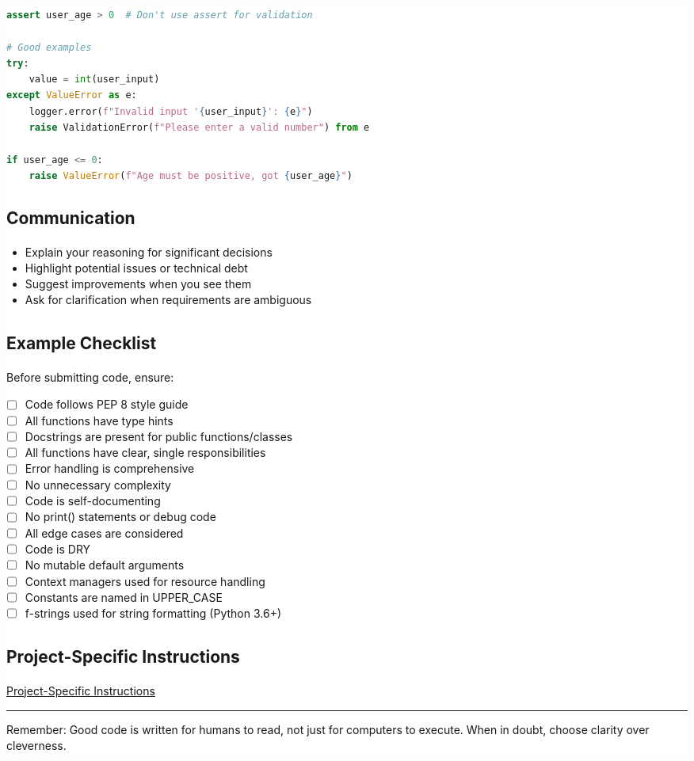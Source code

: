    ```python
   assert user_age > 0  # Don't use assert for validation
   
   # Good examples
   try:
       value = int(user_input)
   except ValueError as e:
       logger.error(f"Invalid input '{user_input}': {e}")
       raise ValidationError(f"Please enter a valid number") from e
   
   if user_age <= 0:
       raise ValueError(f"Age must be positive, got {user_age}")
   ```

## Communication

- Explain your reasoning for significant decisions
- Highlight potential issues or technical debt
- Suggest improvements when you see them
- Ask for clarification when requirements are ambiguous

## Example Checklist

Before submitting code, ensure:

- [ ] Code follows PEP 8 style guide
- [ ] All functions have type hints
- [ ] Docstrings are present for public functions/classes
- [ ] All functions have clear, single responsibilities
- [ ] Error handling is comprehensive
- [ ] No unnecessary complexity
- [ ] Code is self-documenting
- [ ] No print() statements or debug code
- [ ] All edge cases are considered
- [ ] Code is DRY
- [ ] No mutable default arguments
- [ ] Context managers used for resource handling
- [ ] Constants are named in UPPER_CASE
- [ ] f-strings used for string formatting (Python 3.6+)

## Project-Specific Instructions

[Project-Specific Instructions](./AI_PROJECT_SPECIFIC_INSTRUCTIONS.md)

---

Remember: Good code is written for humans to read, not just for computers to execute. When in doubt, choose clarity over cleverness.

